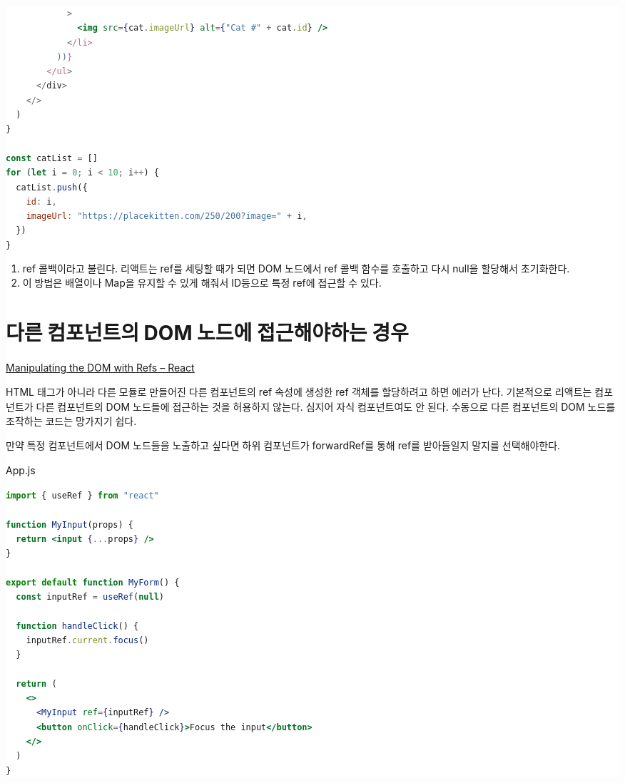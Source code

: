    ```jsx
               >
                 <img src={cat.imageUrl} alt={"Cat #" + cat.id} />
               </li>
             ))}
           </ul>
         </div>
       </>
     )
   }

   const catList = []
   for (let i = 0; i < 10; i++) {
     catList.push({
       id: i,
       imageUrl: "https://placekitten.com/250/200?image=" + i,
     })
   }
   ```

   1. ref 콜백이라고 불린다. 리액트는 ref를 세팅할 때가 되면 DOM 노드에서 ref 콜백 함수를 호출하고 다시 null을 할당해서 초기화한다.
   2. 이 방법은 배열이나 Map을 유지할 수 있게 해줘서 ID등으로 특정 ref에 접근할 수 있다.

# 다른 컴포넌트의 DOM 노드에 접근해야하는 경우

[Manipulating the DOM with Refs – React](https://react.dev/learn/manipulating-the-dom-with-refs#accessing-another-components-dom-nodes)

HTML 태그가 아니라 다른 모듈로 만들어진 다른 컴포넌트의 ref 속성에 생성한 ref 객체를 할당하려고 하면 에러가 난다. 기본적으로 리액트는 컴포넌트가 다른 컴포넌트의 DOM 노드들에 접근하는 것을 허용하지 않는다. 심지어 자식 컴포넌트여도 안 된다. 수동으로 다른 컴포넌트의 DOM 노드를 조작하는 코드는 망가지기 쉽다.

만약 특정 컴포넌트에서 DOM 노드들을 노출하고 싶다면 하위 컴포넌트가 forwardRef를 통해 ref를 받아들일지 말지를 선택해야한다.

App.js

```jsx
import { useRef } from "react"

function MyInput(props) {
  return <input {...props} />
}

export default function MyForm() {
  const inputRef = useRef(null)

  function handleClick() {
    inputRef.current.focus()
  }

  return (
    <>
      <MyInput ref={inputRef} />
      <button onClick={handleClick}>Focus the input</button>
    </>
  )
}
```
